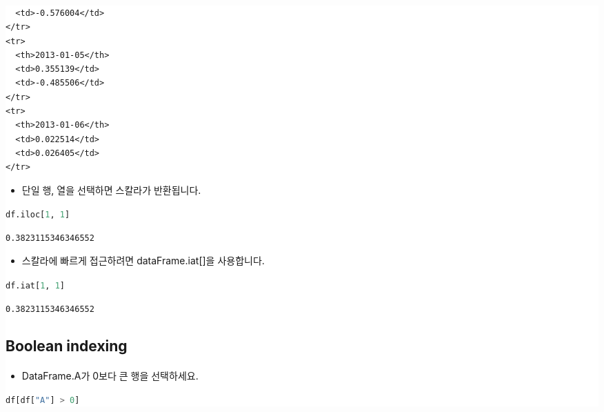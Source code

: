       <td>-0.576004</td>
    </tr>
    <tr>
      <th>2013-01-05</th>
      <td>0.355139</td>
      <td>-0.485506</td>
    </tr>
    <tr>
      <th>2013-01-06</th>
      <td>0.022514</td>
      <td>0.026405</td>
    </tr>
  </tbody>
</table>
</div>



* 단일 행, 열을 선택하면 스칼라가 반환됩니다.


```python
df.iloc[1, 1]
```




    0.3823115346346552



* 스칼라에 빠르게 접근하려면 dataFrame.iat[]을 사용합니다.


```python
df.iat[1, 1]
```




    0.3823115346346552



## Boolean indexing

* DataFrame.A가 0보다 큰 행을 선택하세요. 


```python
df[df["A"] > 0]
```




<div>
<style scoped>
    .dataframe tbody tr th:only-of-type {
        vertical-align: middle;
    }
